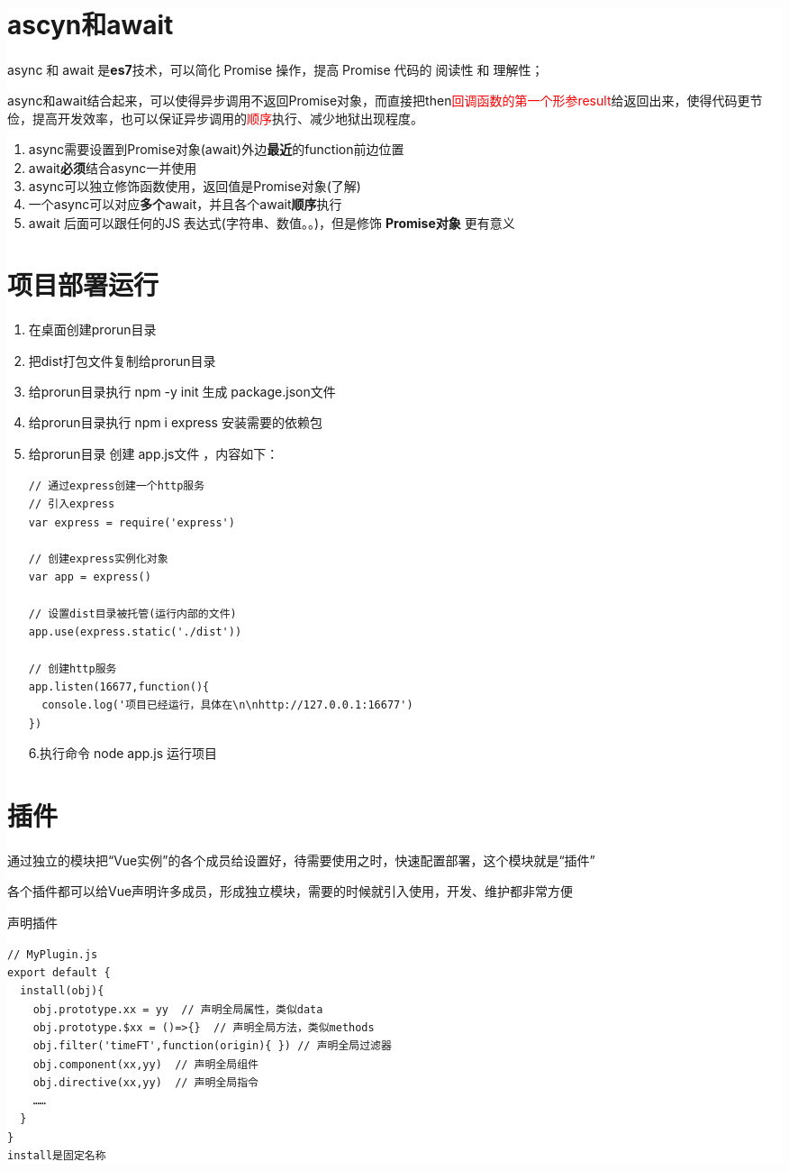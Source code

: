 # ascyn和await

async 和 await 是**es7**技术，可以简化 Promise 操作，提高 Promise 代码的 阅读性 和 理解性；

async和await结合起来，可以使得异步调用不返回Promise对象，而直接把then<font color="red">回调函数的第一个形参result</font>给返回出来，使得代码更节俭，提高开发效率，也可以保证异步调用的<font color=red>顺序</font>执行、减少地狱出现程度。

1. async需要设置到Promise对象(await)外边**最近**的function前边位置
2. await**必须**结合async一并使用
3. async可以独立修饰函数使用，返回值是Promise对象(了解)
4. 一个async可以对应**多个**await，并且各个await**顺序**执行
5. await 后面可以跟任何的JS 表达式(字符串、数值。。)，但是修饰 **Promise对象** 更有意义

# 项目部署运行

1. 在桌面创建prorun目录

2. 把dist打包文件复制给prorun目录

3. 给prorun目录执行  npm  -y  init  生成 package.json文件

4. 给prorun目录执行 npm i express  安装需要的依赖包

5. 给prorun目录 创建  app.js文件 ，内容如下：

   ```
   // 通过express创建一个http服务
   // 引入express
   var express = require('express')
   
   // 创建express实例化对象
   var app = express()
   
   // 设置dist目录被托管(运行内部的文件)
   app.use(express.static('./dist'))
   
   // 创建http服务
   app.listen(16677,function(){
     console.log('项目已经运行，具体在\n\nhttp://127.0.0.1:16677')
   })
   ```

   

   6.执行命令  node  app.js  运行项目

# 插件

通过独立的模块把“Vue实例”的各个成员给设置好，待需要使用之时，快速配置部署，这个模块就是“插件”

各个插件都可以给Vue声明许多成员，形成独立模块，需要的时候就引入使用，开发、维护都非常方便

声明插件

```
// MyPlugin.js
export default {
  install(obj){
    obj.prototype.xx = yy  // 声明全局属性，类似data
    obj.prototype.$xx = ()=>{}  // 声明全局方法，类似methods
    obj.filter('timeFT',function(origin){ }) // 声明全局过滤器
    obj.component(xx,yy)  // 声明全局组件
    obj.directive(xx,yy)  // 声明全局指令
    ……
  }
}
install是固定名称
```